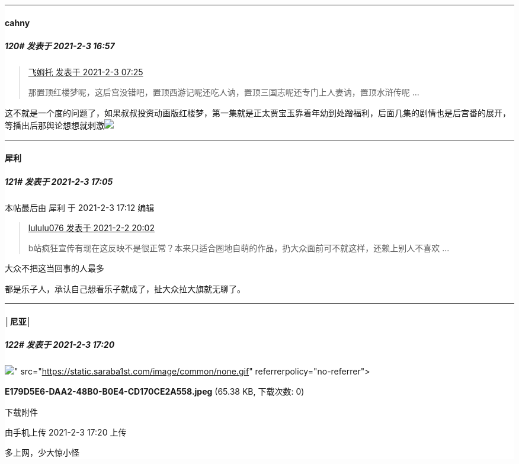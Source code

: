 



*****

####  cahny  
##### 120#       发表于 2021-2-3 16:57



<blockquote><a href="httphttps://bbs.saraba1st.com/2b/forum.php?mod=redirect&amp;goto=findpost&amp;pid=50222893&amp;ptid=1985898" target="_blank">飞姆托 发表于 2021-2-3 07:25</a>

那置顶红楼梦呢，这后宫没错吧，置顶西游记呢还吃人讷，置顶三国志呢还专门上人妻讷，置顶水浒传呢 ...</blockquote>
这不就是一个度的问题了，如果叔叔投资动画版红楼梦，第一集就是正太贾宝玉靠着年幼到处蹭福利，后面几集的剧情也是后宫番的展开，等播出后那舆论想想就刺激<img src="https://static.saraba1st.com/image/smiley/face2017/057.png" referrerpolicy="no-referrer">







*****

####  犀利  
##### 121#       发表于 2021-2-3 17:05



 本帖最后由 犀利 于 2021-2-3 17:12 编辑 
<blockquote><a href="httphttps://bbs.saraba1st.com/2b/forum.php?mod=redirect&amp;goto=findpost&amp;pid=50220046&amp;ptid=1985898" target="_blank">lululu076 发表于 2021-2-2 20:02</a>

b站疯狂宣传有现在这反映不是很正常？本来只适合圈地自萌的作品，扔大众面前可不就这样，还赖上别人不喜欢 ...</blockquote>
大众不把这当回事的人最多

都是乐子人，承认自己想看乐子就成了，扯大众拉大旗就无聊了。







*****

####  │尼亚│  
##### 122#       发表于 2021-2-3 17:20




<img src="https://img.saraba1st.com/forum/202102/03/172013tegbem3udq393a99.jpeg" referrerpolicy="no-referrer">" src="https://static.saraba1st.com/image/common/none.gif" referrerpolicy="no-referrer">


<strong>E179D5E6-DAA2-48B0-B0E4-CD170CE2A558.jpeg</strong> (65.38 KB, 下载次数: 0)

下载附件

由手机上传
2021-2-3 17:20 上传






多上网，少大惊小怪





                                             